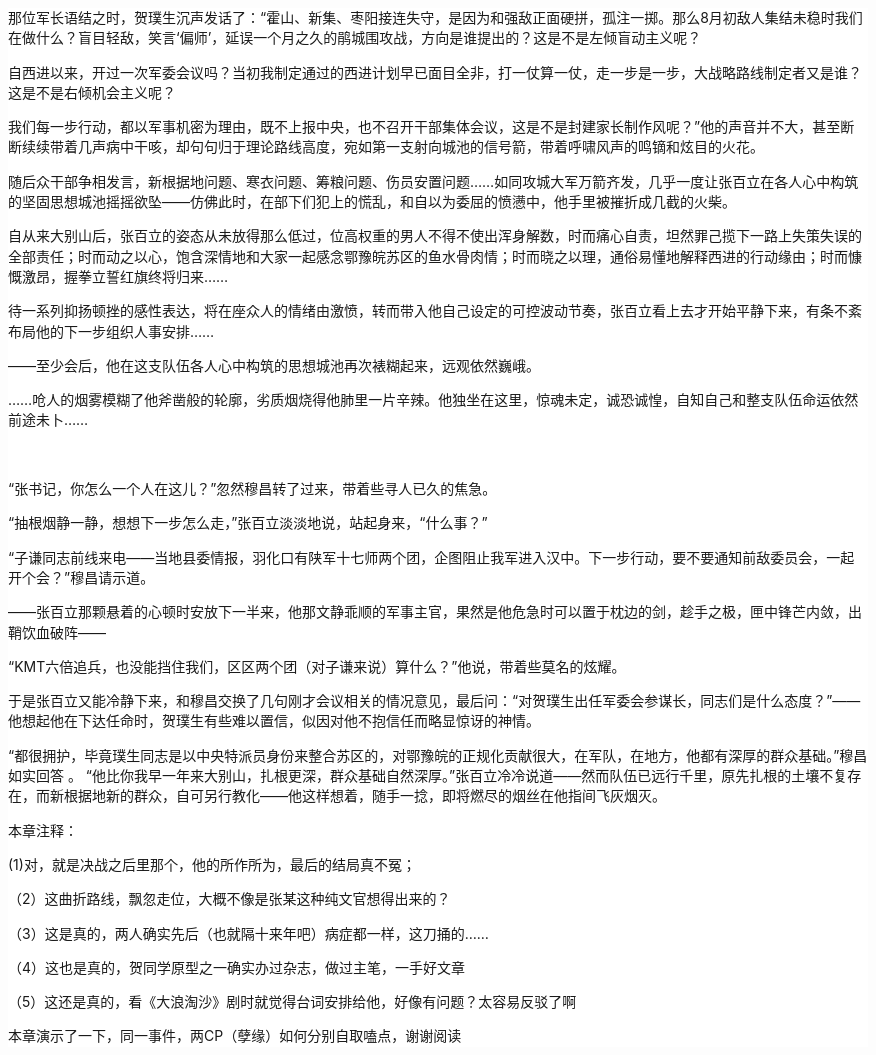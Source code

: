 那位军长语结之时，贺璞生沉声发话了：“霍山、新集、枣阳接连失守，是因为和强敌正面硬拼，孤注一掷。那么8月初敌人集结未稳时我们在做什么？盲目轻敌，笑言‘偏师’，延误一个月之久的鹃城围攻战，方向是谁提出的？这是不是左倾盲动主义呢？

自西进以来，开过一次军委会议吗？当初我制定通过的西进计划早已面目全非，打一仗算一仗，走一步是一步，大战略路线制定者又是谁？这是不是右倾机会主义呢？

我们每一步行动，都以军事机密为理由，既不上报中央，也不召开干部集体会议，这是不是封建家长制作风呢？”他的声音并不大，甚至断断续续带着几声病中干咳，却句句归于理论路线高度，宛如第一支射向城池的信号箭，带着呼啸风声的鸣镝和炫目的火花。

随后众干部争相发言，新根据地问题、寒衣问题、筹粮问题、伤员安置问题……如同攻城大军万箭齐发，几乎一度让张百立在各人心中构筑的坚固思想城池摇摇欲坠——仿佛此时，在部下们犯上的慌乱，和自以为委屈的愤懑中，他手里被摧折成几截的火柴。

自从来大别山后，张百立的姿态从未放得那么低过，位高权重的男人不得不使出浑身解数，时而痛心自责，坦然罪己揽下一路上失策失误的全部责任；时而动之以心，饱含深情地和大家一起感念鄂豫皖苏区的鱼水骨肉情；时而晓之以理，通俗易懂地解释西进的行动缘由；时而慷慨激昂，握拳立誓红旗终将归来……

待一系列抑扬顿挫的感性表达，将在座众人的情绪由激愤，转而带入他自己设定的可控波动节奏，张百立看上去才开始平静下来，有条不紊布局他的下一步组织人事安排……

——至少会后，他在这支队伍各人心中构筑的思想城池再次裱糊起来，远观依然巍峨。

……呛人的烟雾模糊了他斧凿般的轮廓，劣质烟烧得他肺里一片辛辣。他独坐在这里，惊魂未定，诚恐诚惶，自知自己和整支队伍命运依然前途未卜……

<br/>

“张书记，你怎么一个人在这儿？”忽然穆昌转了过来，带着些寻人已久的焦急。

“抽根烟静一静，想想下一步怎么走，”张百立淡淡地说，站起身来，“什么事？”

“子谦同志前线来电——当地县委情报，羽化口有陕军十七师两个团，企图阻止我军进入汉中。下一步行动，要不要通知前敌委员会，一起开个会？”穆昌请示道。

——张百立那颗悬着的心顿时安放下一半来，他那文静乖顺的军事主官，果然是他危急时可以置于枕边的剑，趁手之极，匣中锋芒内敛，出鞘饮血破阵——

“KMT六倍追兵，也没能挡住我们，区区两个团（对子谦来说）算什么？”他说，带着些莫名的炫耀。

于是张百立又能冷静下来，和穆昌交换了几句刚才会议相关的情况意见，最后问：“对贺璞生出任军委会参谋长，同志们是什么态度？”——他想起他在下达任命时，贺璞生有些难以置信，似因对他不抱信任而略显惊讶的神情。

“都很拥护，毕竟璞生同志是以中央特派员身份来整合苏区的，对鄂豫皖的正规化贡献很大，在军队，在地方，他都有深厚的群众基础。”穆昌如实回答
。
“他比你我早一年来大别山，扎根更深，群众基础自然深厚。”张百立冷冷说道——然而队伍已远行千里，原先扎根的土壤不复存在，而新根据地新的群众，自可另行教化——他这样想着，随手一捻，即将燃尽的烟丝在他指间飞灰烟灭。

本章注释：

(1)对，就是决战之后里那个，他的所作所为，最后的结局真不冤；

（2）这曲折路线，飘忽走位，大概不像是张某这种纯文官想得出来的？

（3）这是真的，两人确实先后（也就隔十来年吧）病症都一样，这刀捅的……

（4）这也是真的，贺同学原型之一确实办过杂志，做过主笔，一手好文章

（5）这还是真的，看《大浪淘沙》剧时就觉得台词安排给他，好像有问题？太容易反驳了啊

本章演示了一下，同一事件，两CP（孽缘）如何分别自取嗑点，谢谢阅读

